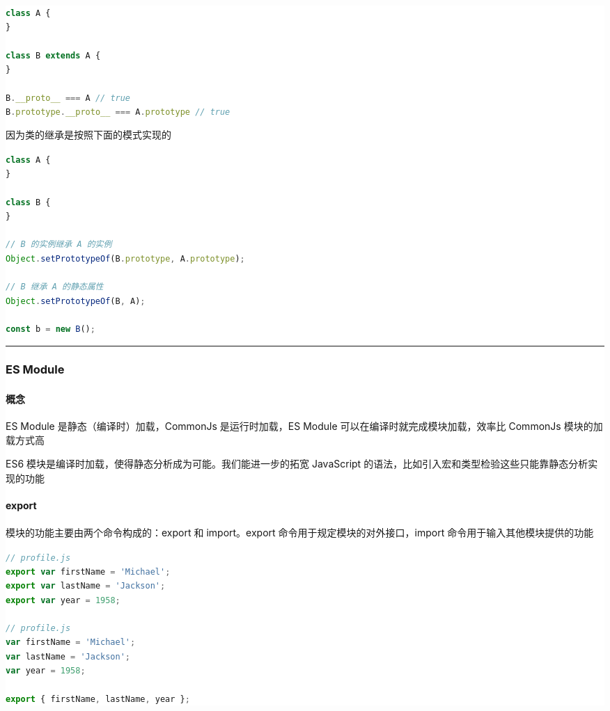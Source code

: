```js
class A {
}

class B extends A {
}

B.__proto__ === A // true
B.prototype.__proto__ === A.prototype // true
```

因为类的继承是按照下面的模式实现的

```js
class A {
}

class B {
}

// B 的实例继承 A 的实例
Object.setPrototypeOf(B.prototype, A.prototype);

// B 继承 A 的静态属性
Object.setPrototypeOf(B, A);

const b = new B();
```

---

### ES Module

#### 概念

ES Module 是静态（编译时）加载，CommonJs 是运行时加载，ES Module 可以在编译时就完成模块加载，效率比 CommonJs 模块的加载方式高

ES6 模块是编译时加载，使得静态分析成为可能。我们能进一步的拓宽 JavaScript 的语法，比如引入宏和类型检验这些只能靠静态分析实现的功能

#### export

模块的功能主要由两个命令构成的：export 和 import。export 命令用于规定模块的对外接口，import 命令用于输入其他模块提供的功能

```js
// profile.js
export var firstName = 'Michael';
export var lastName = 'Jackson';
export var year = 1958;

// profile.js
var firstName = 'Michael';
var lastName = 'Jackson';
var year = 1958;

export { firstName, lastName, year };
```

